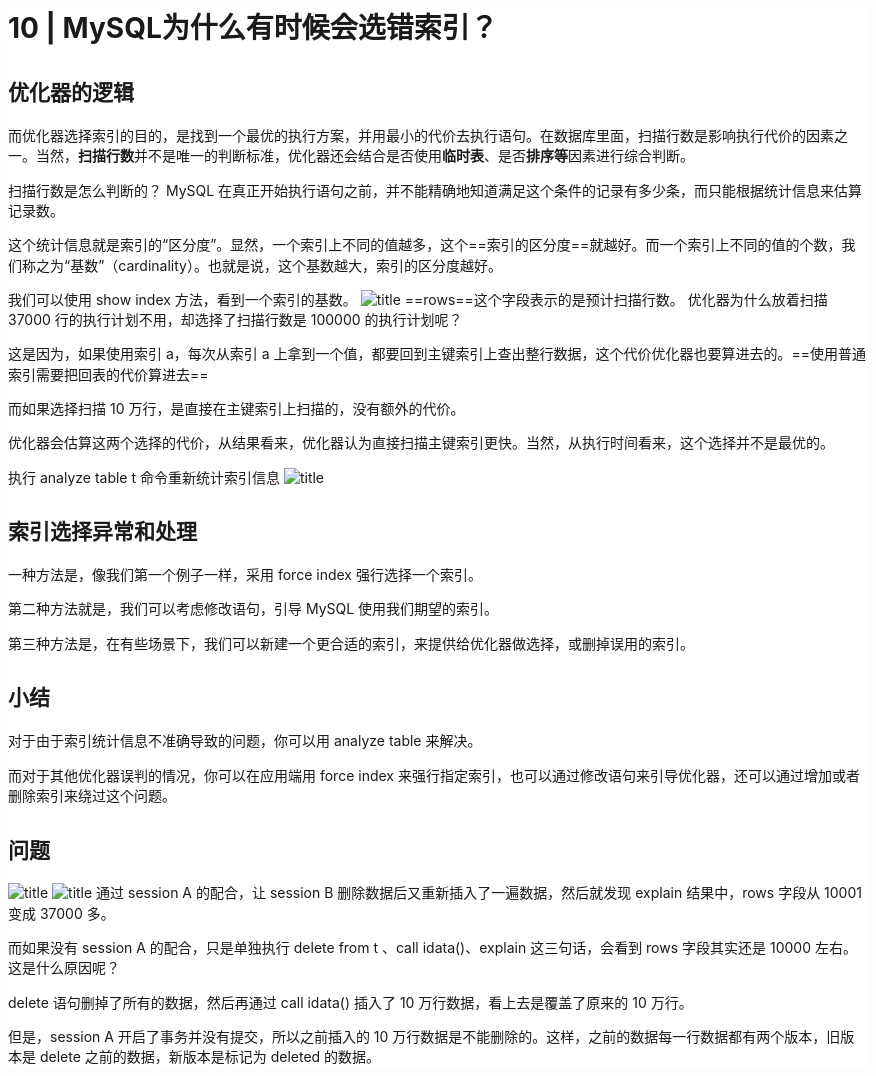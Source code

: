 # 10 | MySQL为什么有时候会选错索引？

## 优化器的逻辑
而优化器选择索引的目的，是找到一个最优的执行方案，并用最小的代价去执行语句。在数据库里面，扫描行数是影响执行代价的因素之一。当然，**扫描行数**并不是唯一的判断标准，优化器还会结合是否使用**临时表**、是否**排序等**因素进行综合判断。

扫描行数是怎么判断的？
MySQL 在真正开始执行语句之前，并不能精确地知道满足这个条件的记录有多少条，而只能根据统计信息来估算记录数。

这个统计信息就是索引的“区分度”。显然，一个索引上不同的值越多，这个==索引的区分度==就越好。而一个索引上不同的值的个数，我们称之为“基数”（cardinality）。也就是说，这个基数越大，索引的区分度越好。

我们可以使用 show index 方法，看到一个索引的基数。
![title](https://raw.githubusercontent.com/Elingering/note-images/master/note-images/2019/07/16/1563254463067-1563254463096.png)
==rows==这个字段表示的是预计扫描行数。
优化器为什么放着扫描 37000 行的执行计划不用，却选择了扫描行数是 100000 的执行计划呢？

这是因为，如果使用索引 a，每次从索引 a 上拿到一个值，都要回到主键索引上查出整行数据，这个代价优化器也要算进去的。==使用普通索引需要把回表的代价算进去==

而如果选择扫描 10 万行，是直接在主键索引上扫描的，没有额外的代价。

优化器会估算这两个选择的代价，从结果看来，优化器认为直接扫描主键索引更快。当然，从执行时间看来，这个选择并不是最优的。

执行 analyze table t 命令重新统计索引信息
![title](https://raw.githubusercontent.com/Elingering/note-images/master/note-images/2019/07/16/1563255158333-1563255158344.png)

## 索引选择异常和处理
一种方法是，像我们第一个例子一样，采用 force index 强行选择一个索引。

第二种方法就是，我们可以考虑修改语句，引导 MySQL 使用我们期望的索引。

第三种方法是，在有些场景下，我们可以新建一个更合适的索引，来提供给优化器做选择，或删掉误用的索引。

## 小结
对于由于索引统计信息不准确导致的问题，你可以用 analyze table 来解决。

而对于其他优化器误判的情况，你可以在应用端用 force index 来强行指定索引，也可以通过修改语句来引导优化器，还可以通过增加或者删除索引来绕过这个问题。

## 问题
![title](https://raw.githubusercontent.com/Elingering/note-images/master/note-images/2019/07/16/1563255853891-1563255853895.png)
![title](https://raw.githubusercontent.com/Elingering/note-images/master/note-images/2019/07/16/1563255932537-1563255932542.png)
通过 session A 的配合，让 session B 删除数据后又重新插入了一遍数据，然后就发现 explain 结果中，rows 字段从 10001 变成 37000 多。

而如果没有 session A 的配合，只是单独执行 delete from t 、call idata()、explain 这三句话，会看到 rows 字段其实还是 10000 左右。这是什么原因呢？

delete 语句删掉了所有的数据，然后再通过 call idata() 插入了 10 万行数据，看上去是覆盖了原来的 10 万行。

但是，session A 开启了事务并没有提交，所以之前插入的 10 万行数据是不能删除的。这样，之前的数据每一行数据都有两个版本，旧版本是 delete 之前的数据，新版本是标记为 deleted 的数据。

